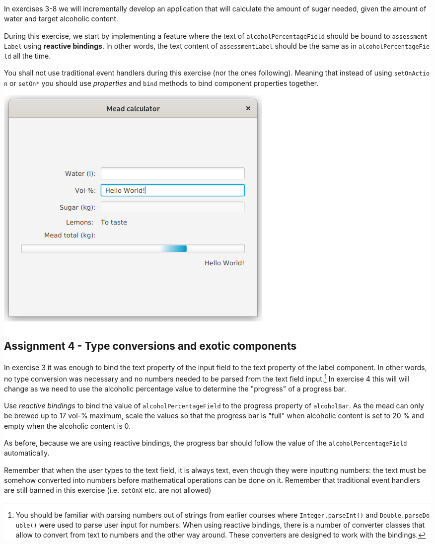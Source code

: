 In exercises 3-8 we will incrementally develop an application that will calculate the amount of sugar needed, given the amount of water and target alcoholic content.

During this exercise, we start by implementing a feature where the text of `alcoholPercentageField` should be bound to `assessmentLabel` using **reactive bindings**. In other words, the text content of `assessmentLabel` should be the same as in `alcoholPercentageField` all the time.

You shall not use traditional event handlers during this exercise (nor the ones following). Meaning that instead of using `setOnAction` or `setOn*` you should use *properties* and `bind` methods to bind component properties together.

![Assignment 3 screenshot](img/assign3.png)

## Assignment 4 - Type conversions and exotic components
In exercise 3 it was enough to bind the text property of the input field to the text property of the label component. In other words, no type conversion was necessary and no numbers needed to be parsed from the text field input.[^1] In exercise 4 this will will change as we need to use the alcoholic percentage value to determine the "progress" of a progress bar.

Use *reactive bindings* to bind the value of `alcoholPercentageField` to the progress property of `alcoholBar`. As the mead can only be brewed up to 17 vol-% maximum, scale the values so that the progress bar is "full" when alcoholic content is set to 20 % and empty when the alcoholic content is 0.

As before, because we are using reactive bindings, the progress bar should follow the value of the `alcoholPercentageField` automatically.

Remember that when the user types to the text field, it is always text, even though they were inputting numbers: the text must be somehow converted into numbers before mathematical operations can be done on it. Remember that traditional event handlers are still banned in this exercise (i.e. `setOnX` etc. are not allowed)


[^1]: You should be familiar with parsing numbers out of strings from earlier courses where `Integer.parseInt()` and `Double.parseDouble()` were used to parse user input for numbers. When using reactive bindings, there is a number of converter classes that allow to convert from text to numbers and the other way around. These converters are designed to work with the bindings.
[^2]: Note that if you are actually looking into brewing your own "Sima" do not use this formula, there are better recepies on the internet and usually sima needs to be a bit on the sweeter side anyway. This formula is only to make this exercise work.